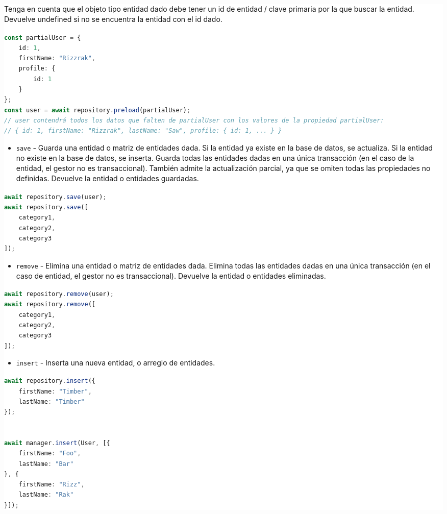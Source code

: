 Tenga en cuenta que el objeto tipo entidad dado debe tener un id de entidad / clave primaria por la que buscar la entidad.
Devuelve undefined si no se encuentra la entidad con el id dado.

```typescript
const partialUser = {
    id: 1,
    firstName: "Rizzrak",
    profile: {
        id: 1
    }
};
const user = await repository.preload(partialUser);
// user contendrá todos los datos que falten de partialUser con los valores de la propiedad partialUser:
// { id: 1, firstName: "Rizzrak", lastName: "Saw", profile: { id: 1, ... } }
```

* `save` - Guarda una entidad o matriz de entidades dada.
Si la entidad ya existe en la base de datos, se actualiza.
Si la entidad no existe en la base de datos, se inserta.
Guarda todas las entidades dadas en una única transacción (en el caso de la entidad, el gestor no es transaccional).
También admite la actualización parcial, ya que se omiten todas las propiedades no definidas.
Devuelve la entidad o entidades guardadas.

```typescript
await repository.save(user);
await repository.save([
    category1,
    category2,
    category3
]);
```

* `remove` - Elimina una entidad o matriz de entidades dada.
Elimina todas las entidades dadas en una única transacción (en el caso de entidad, el gestor no es transaccional).
Devuelve la entidad o entidades eliminadas.

```typescript
await repository.remove(user);
await repository.remove([
    category1,
    category2,
    category3
]);
```

* `insert` - Inserta una nueva entidad, o arreglo de entidades.

```typescript
await repository.insert({
    firstName: "Timber",
    lastName: "Timber"
});


await manager.insert(User, [{
    firstName: "Foo",
    lastName: "Bar"
}, {
    firstName: "Rizz",
    lastName: "Rak"
}]);
```
